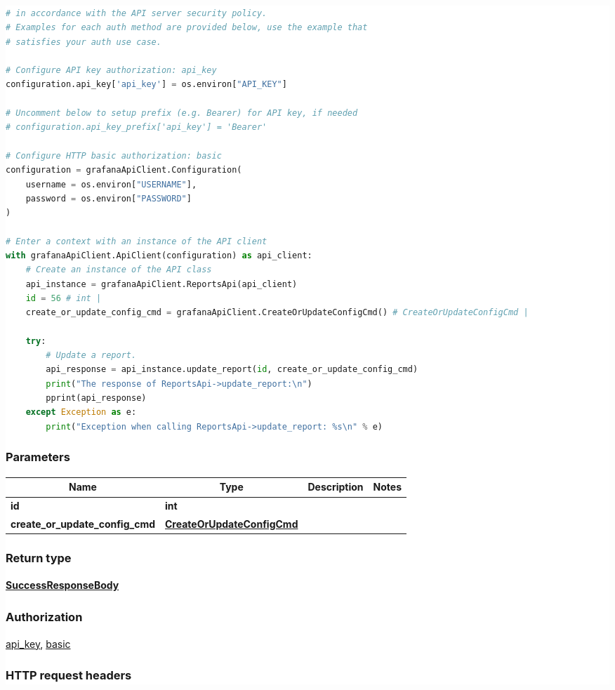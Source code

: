 ```python
# in accordance with the API server security policy.
# Examples for each auth method are provided below, use the example that
# satisfies your auth use case.

# Configure API key authorization: api_key
configuration.api_key['api_key'] = os.environ["API_KEY"]

# Uncomment below to setup prefix (e.g. Bearer) for API key, if needed
# configuration.api_key_prefix['api_key'] = 'Bearer'

# Configure HTTP basic authorization: basic
configuration = grafanaApiClient.Configuration(
    username = os.environ["USERNAME"],
    password = os.environ["PASSWORD"]
)

# Enter a context with an instance of the API client
with grafanaApiClient.ApiClient(configuration) as api_client:
    # Create an instance of the API class
    api_instance = grafanaApiClient.ReportsApi(api_client)
    id = 56 # int | 
    create_or_update_config_cmd = grafanaApiClient.CreateOrUpdateConfigCmd() # CreateOrUpdateConfigCmd | 

    try:
        # Update a report.
        api_response = api_instance.update_report(id, create_or_update_config_cmd)
        print("The response of ReportsApi->update_report:\n")
        pprint(api_response)
    except Exception as e:
        print("Exception when calling ReportsApi->update_report: %s\n" % e)
```



### Parameters

Name | Type | Description  | Notes
------------- | ------------- | ------------- | -------------
 **id** | **int**|  | 
 **create_or_update_config_cmd** | [**CreateOrUpdateConfigCmd**](CreateOrUpdateConfigCmd.md)|  | 

### Return type

[**SuccessResponseBody**](SuccessResponseBody.md)

### Authorization

[api_key](../README.md#api_key), [basic](../README.md#basic)

### HTTP request headers
